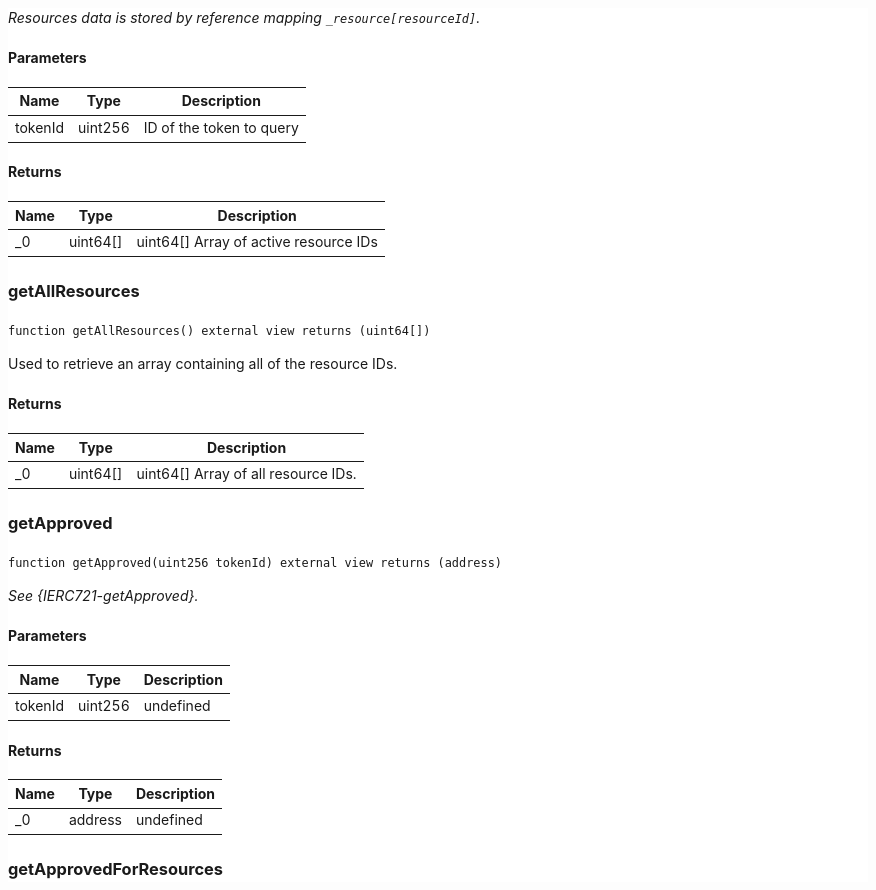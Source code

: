 *Resources data is stored by reference mapping `_resource[resourceId]`.*

#### Parameters

| Name | Type | Description |
|---|---|---|
| tokenId | uint256 | ID of the token to query |

#### Returns

| Name | Type | Description |
|---|---|---|
| _0 | uint64[] | uint64[] Array of active resource IDs |

### getAllResources

```solidity
function getAllResources() external view returns (uint64[])
```

Used to retrieve an array containing all of the resource IDs.




#### Returns

| Name | Type | Description |
|---|---|---|
| _0 | uint64[] | uint64[] Array of all resource IDs. |

### getApproved

```solidity
function getApproved(uint256 tokenId) external view returns (address)
```



*See {IERC721-getApproved}.*

#### Parameters

| Name | Type | Description |
|---|---|---|
| tokenId | uint256 | undefined |

#### Returns

| Name | Type | Description |
|---|---|---|
| _0 | address | undefined |

### getApprovedForResources
